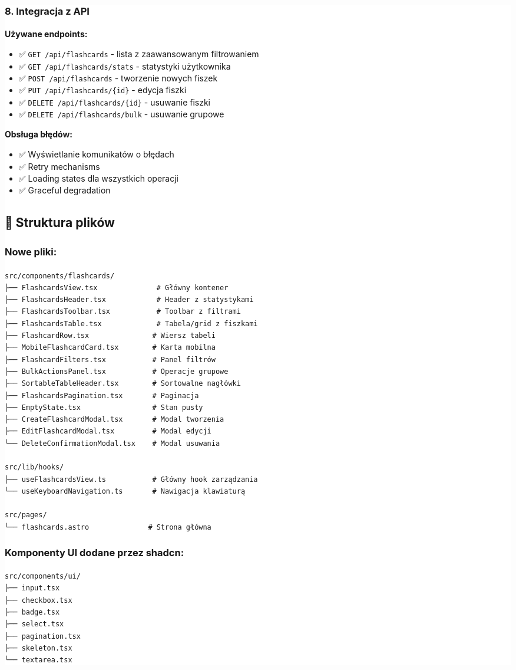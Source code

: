 ### 8. Integracja z API

**Używane endpoints:**

- ✅ `GET /api/flashcards` - lista z zaawansowanym filtrowaniem
- ✅ `GET /api/flashcards/stats` - statystyki użytkownika
- ✅ `POST /api/flashcards` - tworzenie nowych fiszek
- ✅ `PUT /api/flashcards/{id}` - edycja fiszki
- ✅ `DELETE /api/flashcards/{id}` - usuwanie fiszki
- ✅ `DELETE /api/flashcards/bulk` - usuwanie grupowe

**Obsługa błędów:**

- ✅ Wyświetlanie komunikatów o błędach
- ✅ Retry mechanisms
- ✅ Loading states dla wszystkich operacji
- ✅ Graceful degradation

## 📁 Struktura plików

### Nowe pliki:

```
src/components/flashcards/
├── FlashcardsView.tsx              # Główny kontener
├── FlashcardsHeader.tsx            # Header z statystykami
├── FlashcardsToolbar.tsx           # Toolbar z filtrami
├── FlashcardsTable.tsx             # Tabela/grid z fiszkami
├── FlashcardRow.tsx               # Wiersz tabeli
├── MobileFlashcardCard.tsx        # Karta mobilna
├── FlashcardFilters.tsx           # Panel filtrów
├── BulkActionsPanel.tsx           # Operacje grupowe
├── SortableTableHeader.tsx        # Sortowalne nagłówki
├── FlashcardsPagination.tsx       # Paginacja
├── EmptyState.tsx                 # Stan pusty
├── CreateFlashcardModal.tsx       # Modal tworzenia
├── EditFlashcardModal.tsx         # Modal edycji
└── DeleteConfirmationModal.tsx    # Modal usuwania

src/lib/hooks/
├── useFlashcardsView.ts           # Główny hook zarządzania
└── useKeyboardNavigation.ts       # Nawigacja klawiaturą

src/pages/
└── flashcards.astro              # Strona główna
```

### Komponenty UI dodane przez shadcn:

```
src/components/ui/
├── input.tsx
├── checkbox.tsx
├── badge.tsx
├── select.tsx
├── pagination.tsx
├── skeleton.tsx
└── textarea.tsx
```
